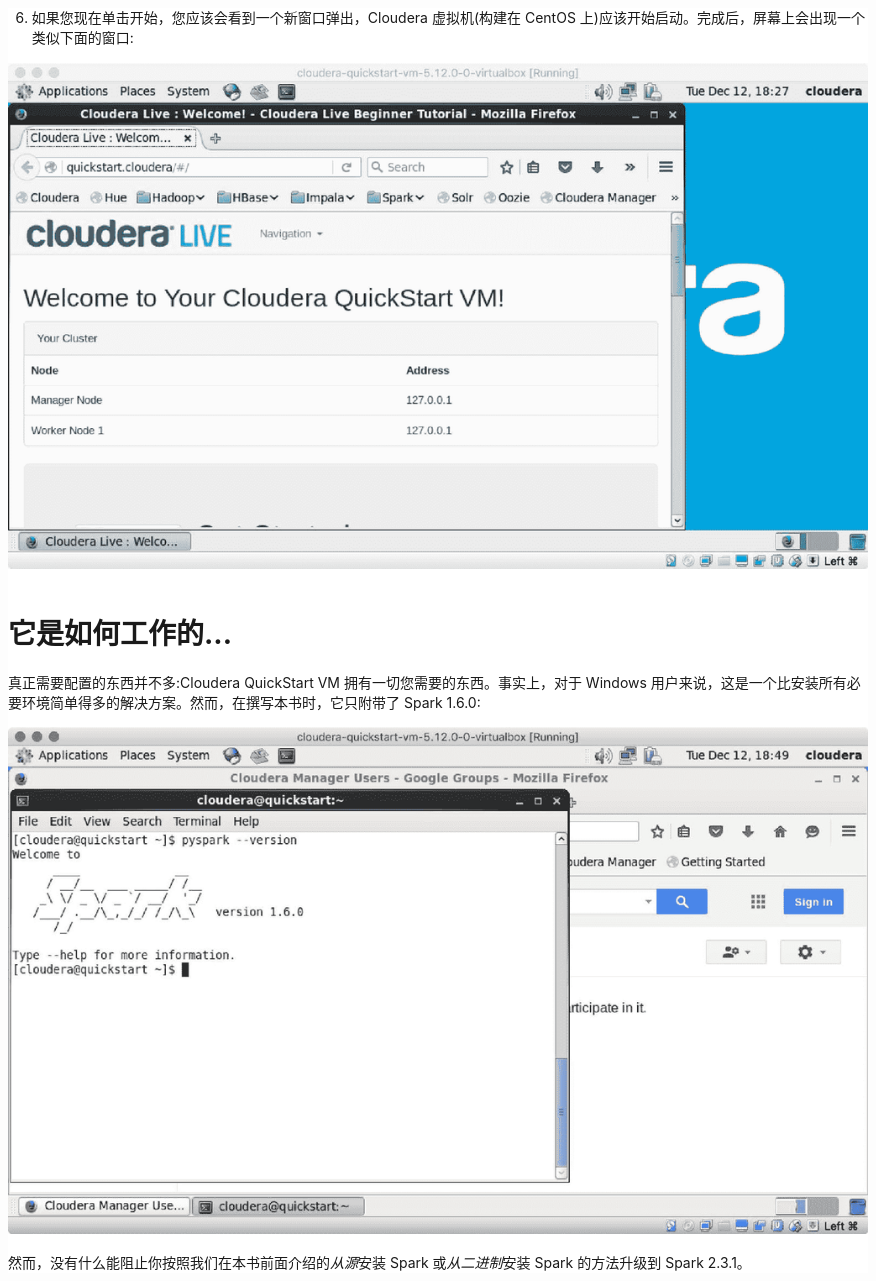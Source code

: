 6.  如果您现在单击开始，您应该会看到一个新窗口弹出，Cloudera 虚拟机(构建在 CentOS 上)应该开始启动。完成后，屏幕上会出现一个类似下面的窗口:

![](img/00018.jpeg)

# 它是如何工作的...

真正需要配置的东西并不多:Cloudera QuickStart VM 拥有一切您需要的东西。事实上，对于 Windows 用户来说，这是一个比安装所有必要环境简单得多的解决方案。然而，在撰写本书时，它只附带了 Spark 1.6.0:

![](img/00019.jpeg)

然而，没有什么能阻止你按照我们在本书前面介绍的*从源*安装 Spark 或*从二进制*安装 Spark 的方法升级到 Spark 2.3.1。